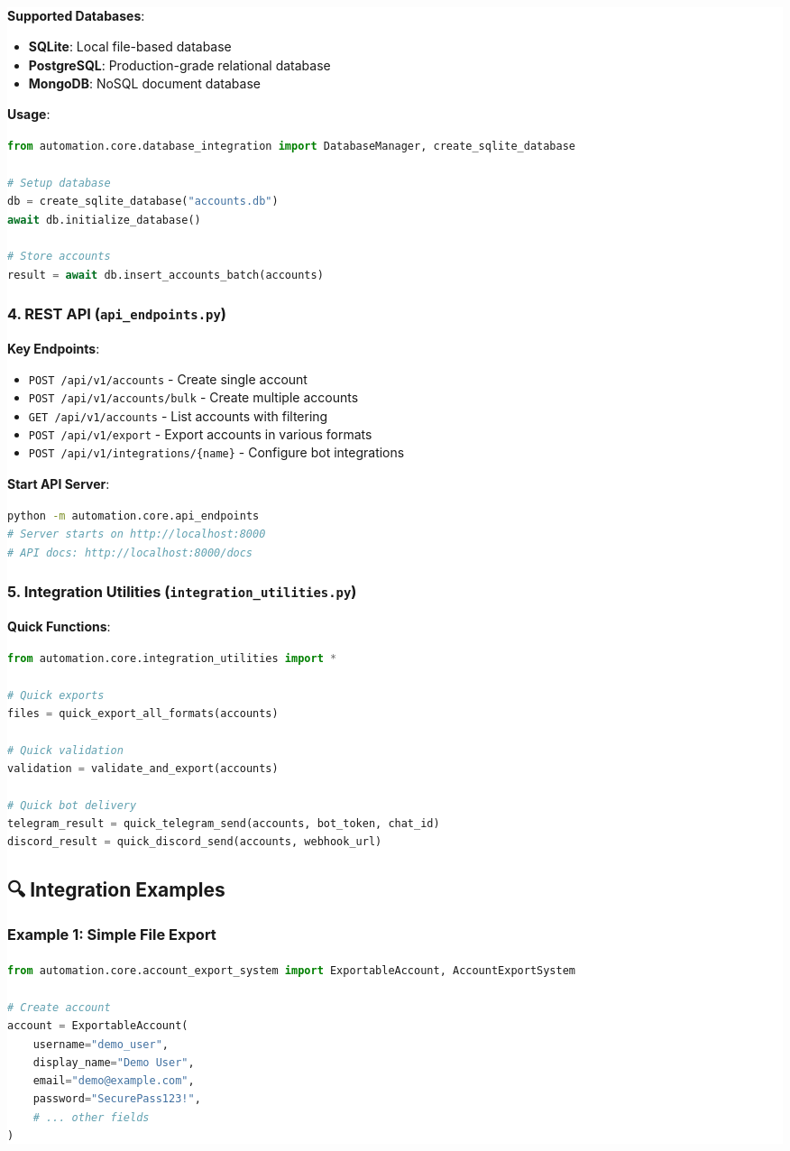**Supported Databases**:
- **SQLite**: Local file-based database
- **PostgreSQL**: Production-grade relational database
- **MongoDB**: NoSQL document database

**Usage**:
```python
from automation.core.database_integration import DatabaseManager, create_sqlite_database

# Setup database
db = create_sqlite_database("accounts.db")
await db.initialize_database()

# Store accounts
result = await db.insert_accounts_batch(accounts)
```

### 4. REST API (`api_endpoints.py`)

**Key Endpoints**:
- `POST /api/v1/accounts` - Create single account
- `POST /api/v1/accounts/bulk` - Create multiple accounts
- `GET /api/v1/accounts` - List accounts with filtering
- `POST /api/v1/export` - Export accounts in various formats
- `POST /api/v1/integrations/{name}` - Configure bot integrations

**Start API Server**:
```bash
python -m automation.core.api_endpoints
# Server starts on http://localhost:8000
# API docs: http://localhost:8000/docs
```

### 5. Integration Utilities (`integration_utilities.py`)

**Quick Functions**:
```python
from automation.core.integration_utilities import *

# Quick exports
files = quick_export_all_formats(accounts)

# Quick validation
validation = validate_and_export(accounts)

# Quick bot delivery
telegram_result = quick_telegram_send(accounts, bot_token, chat_id)
discord_result = quick_discord_send(accounts, webhook_url)
```

## 🔍 Integration Examples

### Example 1: Simple File Export
```python
from automation.core.account_export_system import ExportableAccount, AccountExportSystem

# Create account
account = ExportableAccount(
    username="demo_user",
    display_name="Demo User",
    email="demo@example.com",
    password="SecurePass123!",
    # ... other fields
)

```